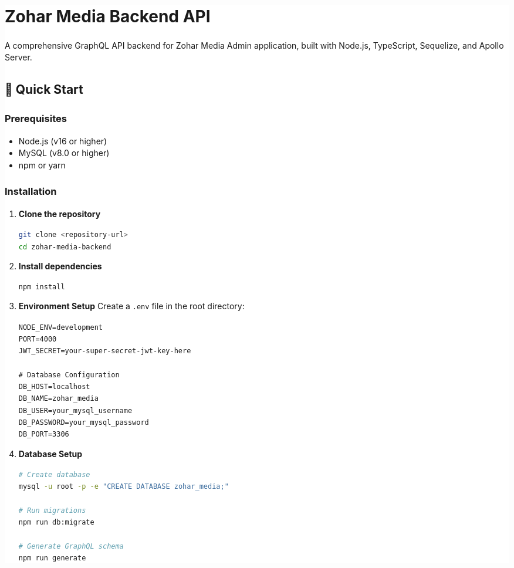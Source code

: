 # Zohar Media Backend API

A comprehensive GraphQL API backend for Zohar Media Admin application, built with Node.js, TypeScript, Sequelize, and Apollo Server.

## 🚀 Quick Start

### Prerequisites

- Node.js (v16 or higher)
- MySQL (v8.0 or higher)
- npm or yarn

### Installation

1. **Clone the repository**

   ```bash
   git clone <repository-url>
   cd zohar-media-backend
   ```

2. **Install dependencies**

   ```bash
   npm install
   ```

3. **Environment Setup**
   Create a `.env` file in the root directory:

   ```env
   NODE_ENV=development
   PORT=4000
   JWT_SECRET=your-super-secret-jwt-key-here

   # Database Configuration
   DB_HOST=localhost
   DB_NAME=zohar_media
   DB_USER=your_mysql_username
   DB_PASSWORD=your_mysql_password
   DB_PORT=3306
   ```

4. **Database Setup**

   ```bash
   # Create database
   mysql -u root -p -e "CREATE DATABASE zohar_media;"

   # Run migrations
   npm run db:migrate

   # Generate GraphQL schema
   npm run generate
   ```
